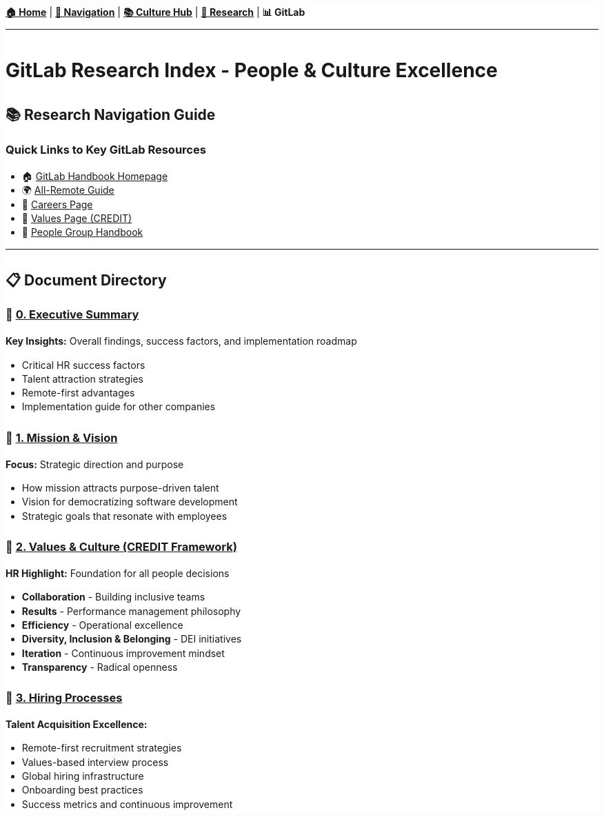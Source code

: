 **[🏠 Home](docs/Klysera/../README.md)** | **[🧭 Navigation](docs/Klysera/../README.md)** | **[📚 Culture Hub](docs/Klysera/../Culture-Hub.md)** | **[🔬 Research](docs/Klysera/README.md)** | **📊 GitLab**

---

# GitLab Research Index - People & Culture Excellence

## 📚 Research Navigation Guide

### Quick Links to Key GitLab Resources
- 🏠 [GitLab Handbook Homepage](https://handbook.gitlab.com/)
- 🌍 [All-Remote Guide](https://handbook.gitlab.com/handbook/company/culture/all-remote/)
- 💼 [Careers Page](https://about.gitlab.com/jobs/)
- 🎯 [Values Page (CREDIT)](https://handbook.gitlab.com/handbook/values/)
- 📖 [People Group Handbook](https://handbook.gitlab.com/handbook/people-group/)

---

## 📋 Document Directory

### 🎯 [0. Executive Summary](0_GitLab_Summary.md)
**Key Insights:** Overall findings, success factors, and implementation roadmap
- Critical HR success factors
- Talent attraction strategies
- Remote-first advantages
- Implementation guide for other companies

### 🚀 [1. Mission & Vision](1_Mission_Vision.md)
**Focus:** Strategic direction and purpose
- How mission attracts purpose-driven talent
- Vision for democratizing software development
- Strategic goals that resonate with employees

### 💎 [2. Values & Culture (CREDIT Framework)](2_Values_Culture.md)
**HR Highlight:** Foundation for all people decisions
- **Collaboration** - Building inclusive teams
- **Results** - Performance management philosophy
- **Efficiency** - Operational excellence
- **Diversity, Inclusion & Belonging** - DEI initiatives
- **Iteration** - Continuous improvement mindset
- **Transparency** - Radical openness

### 👥 [3. Hiring Processes](3_Hiring_Processes.md)
**Talent Acquisition Excellence:**
- Remote-first recruitment strategies
- Values-based interview process
- Global hiring infrastructure
- Onboarding best practices
- Success metrics and continuous improvement
